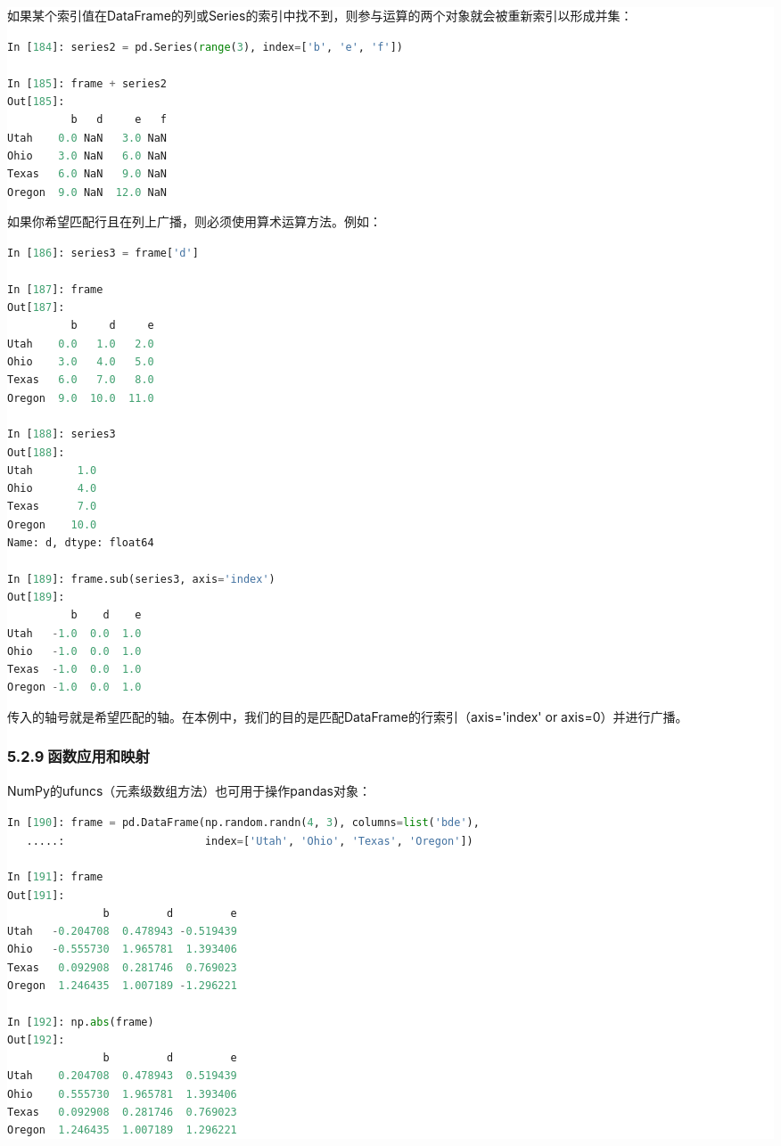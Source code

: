 如果某个索引值在DataFrame的列或Series的索引中找不到，则参与运算的两个对象就会被重新索引以形成并集：
```python
In [184]: series2 = pd.Series(range(3), index=['b', 'e', 'f'])

In [185]: frame + series2
Out[185]: 
          b   d     e   f
Utah    0.0 NaN   3.0 NaN
Ohio    3.0 NaN   6.0 NaN
Texas   6.0 NaN   9.0 NaN
Oregon  9.0 NaN  12.0 NaN
```

如果你希望匹配行且在列上广播，则必须使用算术运算方法。例如：
```python
In [186]: series3 = frame['d']

In [187]: frame
Out[187]: 
          b     d     e
Utah    0.0   1.0   2.0
Ohio    3.0   4.0   5.0
Texas   6.0   7.0   8.0
Oregon  9.0  10.0  11.0

In [188]: series3
Out[188]: 
Utah       1.0
Ohio       4.0
Texas      7.0
Oregon    10.0
Name: d, dtype: float64

In [189]: frame.sub(series3, axis='index')
Out[189]: 
          b    d    e
Utah   -1.0  0.0  1.0
Ohio   -1.0  0.0  1.0
Texas  -1.0  0.0  1.0
Oregon -1.0  0.0  1.0
```

传入的轴号就是希望匹配的轴。在本例中，我们的目的是匹配DataFrame的行索引（axis='index' or axis=0）并进行广播。

### 5.2.9 函数应用和映射
NumPy的ufuncs（元素级数组方法）也可用于操作pandas对象：
```python
In [190]: frame = pd.DataFrame(np.random.randn(4, 3), columns=list('bde'),
   .....:                      index=['Utah', 'Ohio', 'Texas', 'Oregon'])

In [191]: frame
Out[191]: 
               b         d         e
Utah   -0.204708  0.478943 -0.519439
Ohio   -0.555730  1.965781  1.393406
Texas   0.092908  0.281746  0.769023
Oregon  1.246435  1.007189 -1.296221

In [192]: np.abs(frame)
Out[192]: 
               b         d         e
Utah    0.204708  0.478943  0.519439
Ohio    0.555730  1.965781  1.393406
Texas   0.092908  0.281746  0.769023
Oregon  1.246435  1.007189  1.296221
```